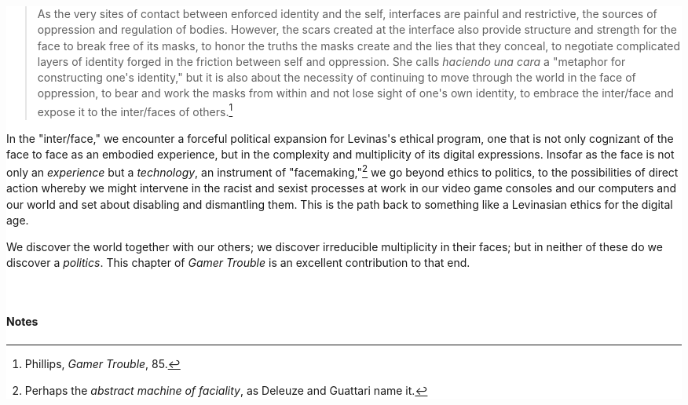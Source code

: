 > As the very sites of contact between enforced identity and the self, interfaces are painful and restrictive, the sources of oppression and regulation of bodies. However, the scars created at the interface also provide structure and strength for the face to break free of its masks, to honor the truths the masks create and the lies that they conceal, to negotiate complicated layers of identity forged in the friction between self and oppression. She calls *haciendo una cara* a "metaphor for constructing one's identity," but it is also about the necessity of continuing to move through the world in the face of oppression, to bear and work the masks from within and not lose sight of one's own identity, to embrace the inter/face and expose it to the inter/faces of others.[^75]

In the "inter/face," we encounter a forceful political expansion for Levinas's ethical program, one that is not only cognizant of the face to face as an embodied experience, but in the complexity and multiplicity of its digital expressions. Insofar as the face is not only an *experience* but a *technology*, an instrument of "facemaking,"[^76] we go beyond ethics to politics, to the possibilities of direct action whereby we might intervene in the racist and sexist processes at work in our video game consoles and our computers and our world and set about disabling and dismantling them. This is the path back to something like a Levinasian ethics for the digital age.

We discover the world together with our others; we discover irreducible multiplicity in their faces; but in neither of these do we discover a *politics*. This chapter of *Gamer Trouble* is an excellent contribution to that end.


<br>

#### Notes

[^1]: Amanda Phillips, *Gamer Trouble: Feminist Confrontations in Digital Culture* (New York, NY: New York University Press, 2020).
[^2]: Gloria Anzaldúa, *Making Face, Making Soul/Haciendo Caras: Creative and Critical Perspectives by Feminists of Color* (San Francisco, CA: Aunt Lute Books, 1990).
[^3]: Phillips, *Gamer Trouble*, 68, 97.
[^4]: Maurice Merleau-Ponty, *Phenomenology of Perception*, 1945, trans. Donald A. Landes (Abingdon, UK: Routledge, 2012).
[^5]: Merleau-Ponty, *Phenomenology of Perception*, lxxi.
[^6]: Merleau-Ponty, *Phenomenology of Perception*, lxxi-lxxii.
[^7]: Merleau-Ponty, *Phenomenology of Perception*, lxxii.
[^8]: Merleau-Ponty, *Phenomenology of Perception*, lxxii-lxxiii.
[^9]: Merleau-Ponty, *Phenomenology of Perception*, lxxiii.
[^10]: Merleau-Ponty, *Phenomenology of Perception*, lxxiii.
[^11]: Merleau-Ponty, *Phenomenology of Perception*, lxxiii.
[^12]: Merleau-Ponty, *Phenomenology of Perception*, lxxiii.
[^13]: Merleau-Ponty, *Phenomenology of Perception*, lxxiii.
[^14]: Merleau-Ponty, *Phenomenology of Perception*, lxxiii.
[^15]: Merleau-Ponty, *Phenomenology of Perception*, lxxiv.
[^16]: Merleau-Ponty, *Phenomenology of Perception*, lxxiv.
[^17]: Merleau-Ponty, *Phenomenology of Perception*, lxxiv.
[^18]: Merleau-Ponty, *Phenomenology of Perception*, lxxv.
[^19]: Merleau-Ponty, *Phenomenology of Perception*, lxxv.
[^20]: Merleau-Ponty, *Phenomenology of Perception*, lxxv.
[^21]: Merleau-Ponty, *Phenomenology of Perception*, lxxv.
[^22]: Merleau-Ponty, *Phenomenology of Perception*, lxxv.
[^23]: Merleau-Ponty, *Phenomenology of Perception*, lxxv.
[^24]: Merleau-Ponty, *Phenomenology of Perception*, lxxv.
[^25]: Merleau-Ponty, *Phenomenology of Perception*, lxxvi.
[^26]: Merleau-Ponty, *Phenomenology of Perception*, lxxvi.
[^27]: Merleau-Ponty, *Phenomenology of Perception*, lxxvi.
[^28]: Merleau-Ponty, *Phenomenology of Perception*, lxxvi.
[^29]: Merleau-Ponty, *Phenomenology of Perception*, lxxvi.
[^30]: Merleau-Ponty, *Phenomenology of Perception*, lxxvi.
[^31]: Merleau-Ponty, *Phenomenology of Perception*, lxxvi-lxvii.
[^32]: Merleau-Ponty, *Phenomenology of Perception*, lxxvii
[^33]: Merleau-Ponty, *Phenomenology of Perception*, lxxvii.
[^34]: Merleau-Ponty, *Phenomenology of Perception*, lxxviii.
[^35]: Emmanuel Levinas, *Totality and Infinity*, 1961, trans. Alphonso Lingis (The Hague, NL: Martinus Nijhoff Publishers, 1979), 79.
[^36]: Levinas, *Totality and Infinity*, 51.
[^37]: Levinas, *Totality and Infinity*, 51-52.
[^38]: Levinas, *Totality and Infinity*, 52.
[^39]: Levinas, *Totality and Infinity*, 52.
[^40]: Levinas, *Totality and Infinity*, 52.
[^41]: Levinas, *Totality and Infinity*, 52. Every time I read Levinas, I feel as though I have never read Levinas. Indeed, it is though I am here, now, *speaking* with him, *tied* to him in this irreducible bond, "uprooted from history"---his, mine, ours---in this profound particularity. This feeling is also the feeling of recognition, of seeing that which before I had not seen, which is also the recognition of being *wrong*. I do not know if I have ever read Levinas correctly---but perhaps this is the beginning of me trying to do so. In this beginning, I cannot ignore the history of my collision with Laruelle, whose understanding of non-thetic transcendence, the "*radical that-ness*" of existents, has substantially transformed my thinking. See François Laruelle, *Philosophies of Difference: A Critical Introduction to Non-Philosophy* (1986), trans. Rocco Gangle (London, UK: Continuum, 2010), 206.
[^42]: Levinas, *Totality and Infinity*, 79-80.

[^43]: Levinas, *Totality and Infinity*, 80. Levinas maintains that it is "Religion" that is the "ultimate structure" because in religion "relationship subsists between the same and the other despite the impossibility of the Whole." I invoke the *tie* above, and here it feels appropriate to cite Jean Baudrillard, from whom I receive the term. He writes: "The Law establishes equality as a principle: in principle everyone is equal before the Law. By contrast, there is no equality before the rule; for the latter has no jurisdiction over principles. Moreover, in order for everyone to be equal they must be separated. The players, however, are not separate or individualized: they are instituted in a dual and agonistic relation. They are not even solidary---solidarity supposing a *formal* conception of the social, the moral ideal of a group in competition. The players are *tied* to each other; their parity entails an obligation that does not require solidarity, at least not as something that needs to be conceptualized or interiorized." See *Seduction*, 1979, trans. Brian Singer (Montréal, QC: CTheory Books, 2001), 136. The players are not individualized by the Whole, not organized by the Whole, not equalized by the Whole---the players are instituted in *relation*, a *parity without solidarity*. Baudrillard calls this the "rule"; Levinas calls it "religion." However, the tenor of this relation is quite different between the two, and further work needs to be done to synthesize Baudrillard's "seduction" and Levinas's "love."
[^44]: Levinas, *Totality and Infinity*, 80.
[^45]: Levinas, *Totality and Infinity*, 81. This sentence continues: "and under his authority." I have previously criticized Levinas's understanding of authority in my "Teaching for Food, 2," May 29, 2020, <https://steinea.github.io/notes/2020/05/29/teaching-for-food-2>, but with Laruelle and Baudrillard this authority does not present itself to me in the same light. The argument *around* Levinas in that essay is consistent with what I still believe, but I was unfair to Levinas himself. I did not realize how little of Levinas I *grasped*, how much more I have to learn from him---not as a transcendental authority, but as partner in the *tie of study*.
[^46]: Levinas, *Totality and Infinity*, 187.
[^47]: Levinas, *Totality and Infinity*, 191.
[^48]: Levinas, *Totality and Infinity*, 191.
[^49]: Levinas, *Totality and Infinity*, 191-192.
[^50]: Levinas, *Totality and Infinity*, 192.
[^51]: Levinas, *Totality and Infinity*, 194.
[^52]: Levinas, *Totality and Infinity*, 194.
[^53]: Levinas, *Totality and Infinity*, 194. This again sounds remarkably like Baudrillard, in which the players are not "separate or individualized" because this would require a Law to equalize the separate and individual as such. Separation, individuation, simply *is*---contingent and absurd---and the recognition of this *by another* is the irreducibility of the "dual and agonistic relation" of the tie.
[^54]: Levinas, *Totality and Infinity*, 194.
[^55]: Levinas, *Totality and Infinity*, 195.
[^56]: Levinas, *Totality and Infinity*, 195-196.
[^57]: Levinas, *Totality and Infinity*, 196.
[^58]: Levinas, *Totality and Infinity*, 196, 121. Levinas's thoughts on pluralism solidify him, in my mind, as a thinker *after* the philosophies of difference, with whom he is lumped by Laruelle. Levinas writes that the ontological difference between Being and beings "should have served as a foundation for a pluralist philosophy in which the plurality of being would not disappear into the unity of number nor be integrated into a totality." (80) And later, preceding the words cited in the body of this essay: "Pluralism is not a numerical multiplicity. In order that a pluralism in itself (which cannot be reflected in formal logic) be realized there must be produced in depth the movement from me to the other, an attitude of an I with regard to the Other (an attitude already *specified* as love or hatred, obedience or command, learning or teaching, etc. . . . ), that would not be a species of relationship in general; this means that the movement from me to the other could not present itself as a theme to an objective gaze freed from this confrontation with the other, to a reflection." See *Totality and Infinity*, 80, 121. Similarly, Laruelle writes: "The One casts, outside of the mastery proper to Difference, *and without positing it*, a diversity which is the residue of the unary destruction of Difference and which is neither ontic nor ontological. It is no longer a matter of an idealized diversity in general, but a diversity of the contingency that refuses itself absolutely to any idealization whatsoever, that is rather the presupposition of every idealization by philosophy in general and by Difference in particular. *Diversity 'in itself' and non-thetic (of) itself more profound than the 'Thing in itself' and testifying to an absolute contingency of Difference, even 'finite' Difference*." See *Philosophies of Difference*, 200-201. The fact that the "attitude of an I with regard to the Other" is *specified* but not a *species* signifies this absolute contingency of Difference. A phrase I have often cited from Alexander Galloway's *Laruelle: Against the Digital* (Minneapolis, MN: University of Minnesota Press, 2014), xii-xiii, captures this point quite succinctly: "The one is never the Whole or the All, but rather merely a finite and generic one: *this* one; this one *here*; this one here *in person*." Galloway has also described the nonthematic, nonobjective "movement from me to the other" as a "direct or radical" relation. See "Superpositions," *Culture and Communication*, October 11, 2014, <http://cultureandcommunication.org/galloway/superpositions>.
[^59]: Levinas, *Totality and Infinity*, 197.
[^60]: Levinas, *Totality and Infinity*, 43, 290. To be fair, the entirety of Levinas's work is ontological, but it is the ethical experience of the face as exteriority that in fact indicates the primordial structure of being *as* exteriority.
[^61]: Levinas, *Totality and Infinity*, 290, 292.
[^62]: Simone de Beauvoir critiques an earlier work of Levinas's on this point in the introduction to *The Second Sex*, 1949, trans. Constance Borde and Sheila Malovany-Chevallier (New York, NY: Vintage Books, 2011), 6, footnote 3. Likewise, Gilles Deleuze and Félix Guattari further disassemble the face in "Year Zero: Faciality," in *A Thousand Plateaus: Capitalism and Schizophrenia*, 1980, trans. Brian Massumi (Minneapolis, MN: University of Minnesota Press, 1987), 167-191.
[^63]: For an overview, with excerpts from original sources, see "Is-ought problem," *Wikipedia*, <https://en.wikipedia.org/wiki/Is%E2%80%93ought_problem>.
[^64]: Levinas, *Totality and Infinity*, 42.
[^65]: Phillips, *Gamer Trouble*, 74.
[^66]: Phillips, *Gamer Trouble*, 75.
[^67]: Phillips, *Gamer Trouble*, 75.
[^68]: Phillips, *Gamer Trouble*, 76.
[^69]: Phillips, *Gamer Trouble*, 78-79.
[^70]: Phillips, *Gamer Trouble*, 79.
[^71]: Phillips, *Gamer Trouble*, 80.
[^72]: Phillips, *Gamer Trouble*, 85.
[^73]: Phillips, *Gamer Trouble*, 94, 85.
[^74]: Phillips, *Gamer Trouble*, 85.
[^75]: Phillips, *Gamer Trouble*, 85.
[^76]: Perhaps the *abstract machine of faciality*, as Deleuze and Guattari name it.